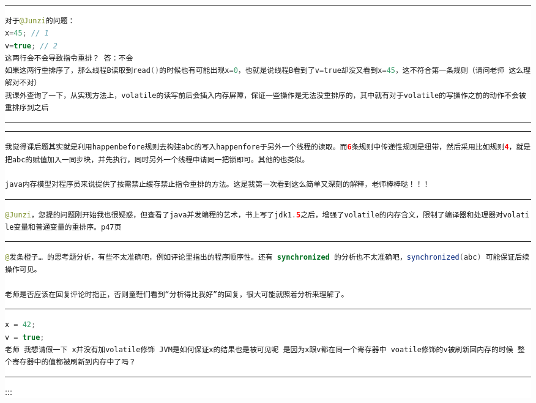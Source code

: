  ----- 
<a style='font-size:1.5em;font-weight:bold'></a> 


 ```java 
对于@Junzi的问题：
x=45; // 1
v=true; // 2
这两行会不会导致指令重排？ 答：不会
如果这两行重排序了，那么线程B读取到read()的时候也有可能出现x=0，也就是说线程B看到了v=true却没又看到x=45，这不符合第一条规则（请问老师 这么理解对不对）
我课外查询了一下，从实现方法上，volatile的读写前后会插入内存屏障，保证一些操作是无法没重排序的，其中就有对于volatile的写操作之前的动作不会被重排序到之后
```

 ----- 
<a style='font-size:1.5em;font-weight:bold'></a> 



 ----- 
<a style='font-size:1.5em;font-weight:bold'></a> 


 ```java 
我觉得课后题其实就是利用happenbefore规则去构建abc的写入happenfore于另外一个线程的读取。而6条规则中传递性规则是纽带，然后采用比如规则4，就是把abc的赋值加入一同步块，并先执行，同时另外一个线程申请同一把锁即可。其他的也类似。

java内存模型对程序员来说提供了按需禁止缓存禁止指令重排的方法。这是我第一次看到这么简单又深刻的解释，老师棒棒哒！！！
```

 ----- 
<a style='font-size:1.5em;font-weight:bold'></a> 


 ```java 
@Junzi，您提的问题刚开始我也很疑惑，但查看了java并发编程的艺术，书上写了jdk1.5之后，增强了volatile的内存含义，限制了编译器和处理器对volatile变量和普通变量的重排序。p47页
```

 ----- 
<a style='font-size:1.5em;font-weight:bold'></a> 


 ```java 
@发条橙子… 的思考题分析，有些不太准确吧，例如评论里指出的程序顺序性。还有 synchronized 的分析也不太准确吧，synchronized(abc) 可能保证后续操作可见。

老师是否应该在回复评论时指正，否则童鞋们看到“分析得比我好”的回复，很大可能就照着分析来理解了。
```

 ----- 
<a style='font-size:1.5em;font-weight:bold'></a> 


 ```java 
x = 42;
v = true;
老师 我想请假一下 x并没有加volatile修饰 JVM是如何保证x的结果也是被可见呢 是因为x跟v都在同一个寄存器中 voatile修饰的v被刷新回内存的时候 整个寄存器中的值都被刷新到内存中了吗？

```

 ----- 
:::